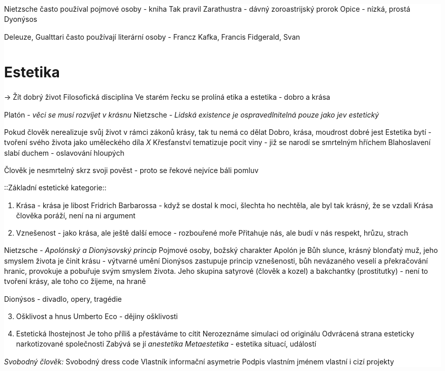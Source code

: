 Nietzsche často používal pojmové osoby - kniha Tak pravil Zarathustra - dávný zoroastrijský prorok
Opice - nízká, prostá
Dyonýsos 

Deleuze, Gualttari často používají literární osoby - Francz Kafka, Francis Fidgerald, Svan


# Estetika
-> Žít dobrý život 
Filosofická disciplína
Ve starém řecku se prolíná etika a estetika - dobro a krása

Platón - *věci se musí rozvíjet v krásnu*
Nietzsche - *Lidská existence je ospravedlnitelná pouze jako jev estetický*

Pokud člověk nerealizuje svůj život v rámci zákonů krásy, tak tu nemá co dělat
Dobro, krása, moudrost dobré jest
Estetika bytí - tvoření svého života jako uměleckého díla
*X*
Křesťanství tematizuje pocit viny - již se narodí se smrtelným hříchem
Blahoslavení slabí duchem - oslavování hloupých

Člověk je nesmrtelný skrz svoji pověst - proto se řekové nejvíce báli pomluv


::Základní estetické kategorie::

1. Krása - krása je libost
Fridrich Barbarossa - když se dostal k moci, šlechta ho nechtěla, ale byl tak krásný, že se vzdali
Krása člověka poráží, není na ni argument

2. Vznešenost - jako krása, ale ještě další emoce - rozbouřené moře
Přitahuje nás, ale budí v nás respekt, hrůzu, strach

Nietzsche - *Apolónský a Dionýsovský princip*
Pojmové osoby, božský charakter
Apolón je Bůh slunce, krásný blonďatý muž, jeho smyslem života je činit krásu - výtvarné umění
Dionýsos zastupuje princip vznešenosti, bůh nevázaného veselí a překračování hranic, provokuje a pobuřuje svým smyslem života. Jeho skupina satyrové (člověk a kozel) a bakchantky (prostitutky) - není to tvoření krásy, ale toho co žijeme, na hraně

Dionýsos - divadlo, opery, tragédie

3. Ošklivost a hnus
Umberto Eco - dějiny ošklivosti

4. Estetická lhostejnost
Je toho příliš a přestáváme to cítit
Nerozeznáme simulaci od originálu
Odvrácená strana esteticky narkotizované společnosti
Zabývá se jí *anestetika*
*Metaestetika* - estetika situací, událostí 

*Svobodný člověk:*
Svobodný dress code
Vlastník informační asymetrie
Podpis vlastním jménem vlastní i cizí projekty
